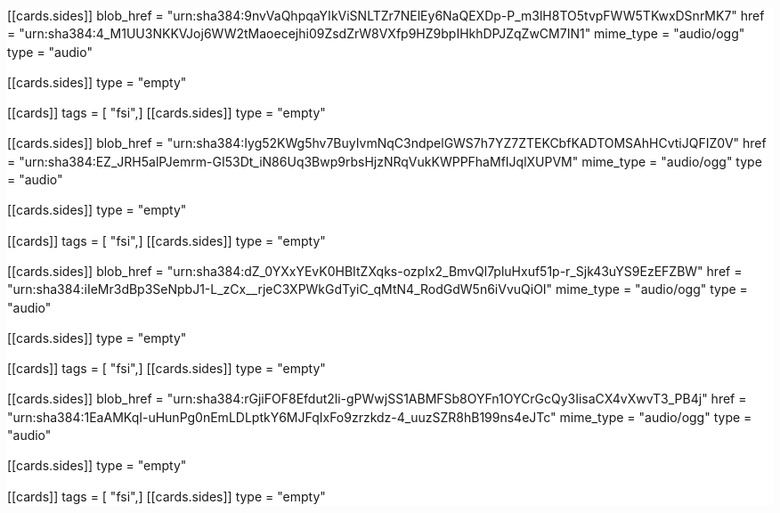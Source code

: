 [[cards.sides]]
blob_href = "urn:sha384:9nvVaQhpqaYIkViSNLTZr7NElEy6NaQEXDp-P_m3lH8TO5tvpFWW5TKwxDSnrMK7"
href = "urn:sha384:4_M1UU3NKKVJoj6WW2tMaoecejhi09ZsdZrW8VXfp9HZ9bpIHkhDPJZqZwCM7IN1"
mime_type = "audio/ogg"
type = "audio"

[[cards.sides]]
type = "empty"


[[cards]]
tags = [ "fsi",]
[[cards.sides]]
type = "empty"

[[cards.sides]]
blob_href = "urn:sha384:Iyg52KWg5hv7BuyIvmNqC3ndpelGWS7h7YZ7ZTEKCbfKADTOMSAhHCvtiJQFIZ0V"
href = "urn:sha384:EZ_JRH5alPJemrm-GI53Dt_iN86Uq3Bwp9rbsHjzNRqVukKWPPFhaMfIJqlXUPVM"
mime_type = "audio/ogg"
type = "audio"

[[cards.sides]]
type = "empty"


[[cards]]
tags = [ "fsi",]
[[cards.sides]]
type = "empty"

[[cards.sides]]
blob_href = "urn:sha384:dZ_0YXxYEvK0HBItZXqks-ozpIx2_BmvQl7pluHxuf51p-r_Sjk43uYS9EzEFZBW"
href = "urn:sha384:iIeMr3dBp3SeNpbJ1-L_zCx__rjeC3XPWkGdTyiC_qMtN4_RodGdW5n6iVvuQiOI"
mime_type = "audio/ogg"
type = "audio"

[[cards.sides]]
type = "empty"


[[cards]]
tags = [ "fsi",]
[[cards.sides]]
type = "empty"

[[cards.sides]]
blob_href = "urn:sha384:rGjiFOF8Efdut2li-gPWwjSS1ABMFSb8OYFn1OYCrGcQy3IisaCX4vXwvT3_PB4j"
href = "urn:sha384:1EaAMKqI-uHunPg0nEmLDLptkY6MJFqIxFo9zrzkdz-4_uuzSZR8hB199ns4eJTc"
mime_type = "audio/ogg"
type = "audio"

[[cards.sides]]
type = "empty"


[[cards]]
tags = [ "fsi",]
[[cards.sides]]
type = "empty"
